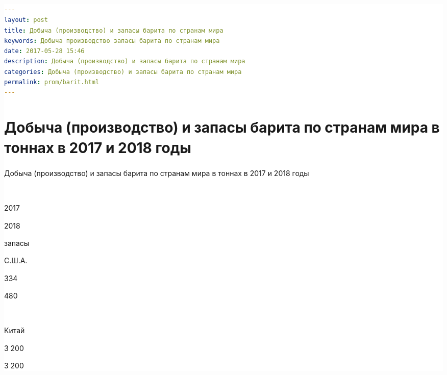 ```yaml
---
layout: post
title: Добыча (производство) и запасы барита по странам мира
keywords: Добыча производство запасы барита по странам мира
date: 2017-05-28 15:46
description: Добыча (производство) и запасы барита по странам мира
categories: Добыча (производство) и запасы барита по странам мира
permalink: prom/barit.html
---
```


# Добыча (производство) и запасы барита по странам мира в тоннах в 2017 и 2018 годы




Добыча (производство) и запасы барита по странам мира в тоннах в 2017 и 2018 годы











 


2017


2018


запасы






С.Ш.А.


334


480


 






Китай


3 200


3 200
